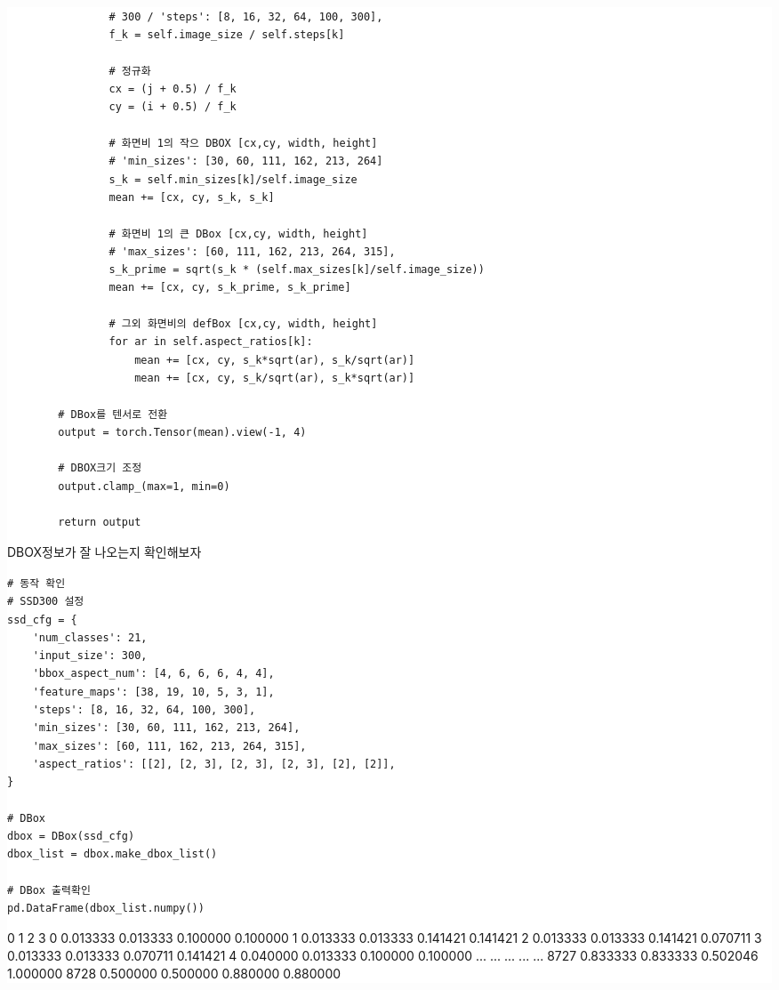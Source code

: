 ```
                # 300 / 'steps': [8, 16, 32, 64, 100, 300],
                f_k = self.image_size / self.steps[k]

                # 정규화
                cx = (j + 0.5) / f_k
                cy = (i + 0.5) / f_k

                # 화면비 1의 작으 DBOX [cx,cy, width, height]
                # 'min_sizes': [30, 60, 111, 162, 213, 264]
                s_k = self.min_sizes[k]/self.image_size
                mean += [cx, cy, s_k, s_k]

                # 화면비 1의 큰 DBox [cx,cy, width, height]
                # 'max_sizes': [60, 111, 162, 213, 264, 315],
                s_k_prime = sqrt(s_k * (self.max_sizes[k]/self.image_size))
                mean += [cx, cy, s_k_prime, s_k_prime]

                # 그외 화면비의 defBox [cx,cy, width, height]
                for ar in self.aspect_ratios[k]:
                    mean += [cx, cy, s_k*sqrt(ar), s_k/sqrt(ar)]
                    mean += [cx, cy, s_k/sqrt(ar), s_k*sqrt(ar)]

        # DBox를 텐서로 전환
        output = torch.Tensor(mean).view(-1, 4)

        # DBOX크기 조정
        output.clamp_(max=1, min=0)

        return output

```
DBOX정보가 잘 나오는지 확인해보자
```
# 동작 확인
# SSD300 설정
ssd_cfg = {
    'num_classes': 21,  
    'input_size': 300,
    'bbox_aspect_num': [4, 6, 6, 6, 4, 4], 
    'feature_maps': [38, 19, 10, 5, 3, 1],  
    'steps': [8, 16, 32, 64, 100, 300], 
    'min_sizes': [30, 60, 111, 162, 213, 264],  
    'max_sizes': [60, 111, 162, 213, 264, 315], 
    'aspect_ratios': [[2], [2, 3], [2, 3], [2, 3], [2], [2]],
}

# DBox
dbox = DBox(ssd_cfg)
dbox_list = dbox.make_dbox_list()

# DBox 출력확인
pd.DataFrame(dbox_list.numpy())
```
>
0	1	2	3
0	0.013333	0.013333	0.100000	0.100000
1	0.013333	0.013333	0.141421	0.141421
2	0.013333	0.013333	0.141421	0.070711
3	0.013333	0.013333	0.070711	0.141421
4	0.040000	0.013333	0.100000	0.100000
...	...	...	...	...
8727	0.833333	0.833333	0.502046	1.000000
8728	0.500000	0.500000	0.880000	0.880000